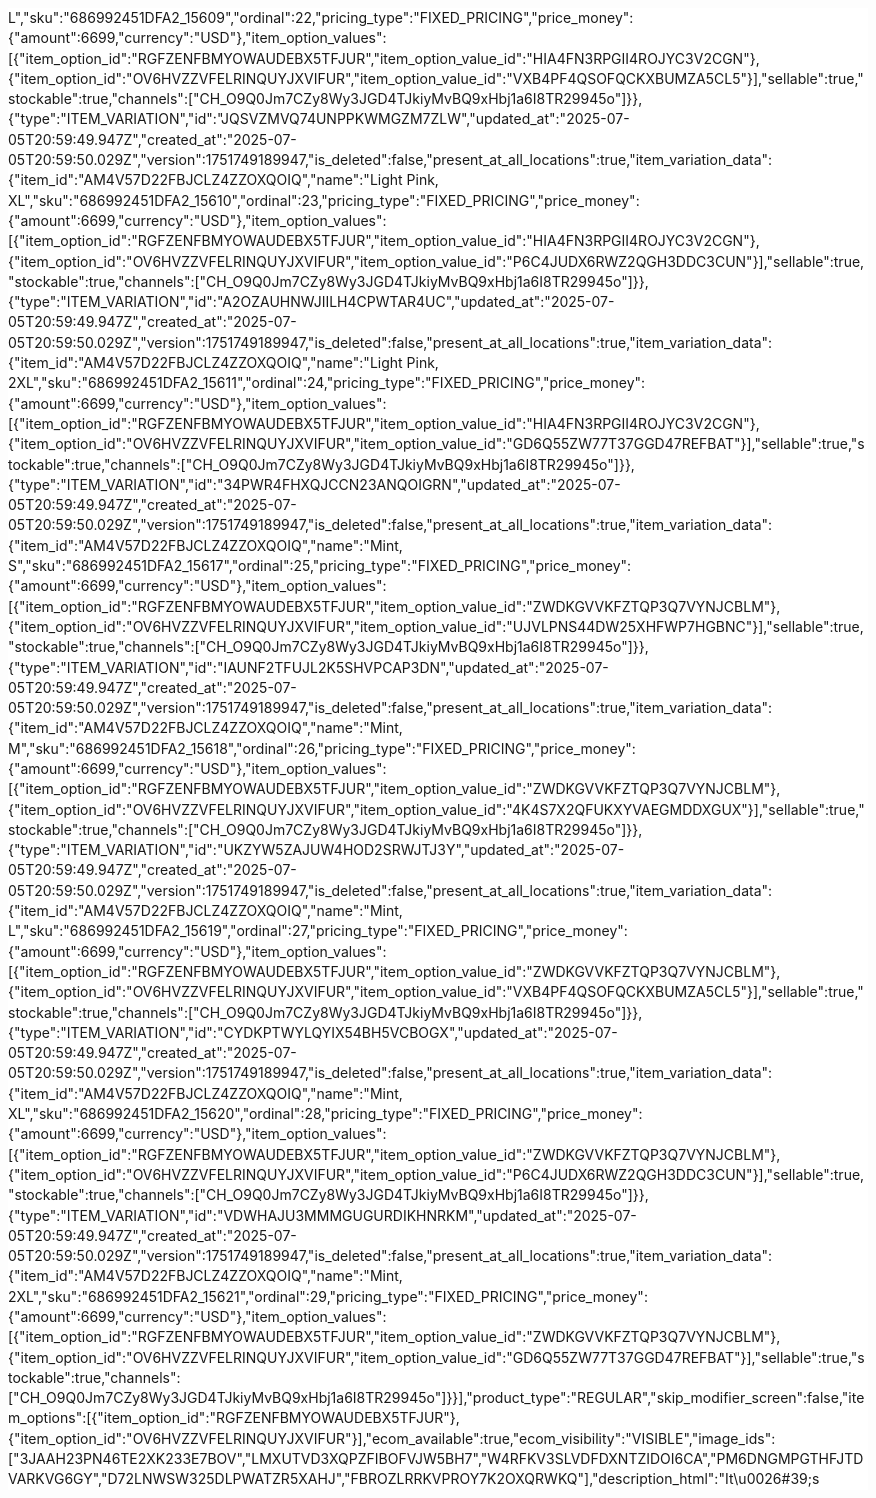 L","sku":"686992451DFA2_15609","ordinal":22,"pricing_type":"FIXED_PRICING","price_money":{"amount":6699,"currency":"USD"},"item_option_values":[{"item_option_id":"RGFZENFBMYOWAUDEBX5TFJUR","item_option_value_id":"HIA4FN3RPGII4ROJYC3V2CGN"},{"item_option_id":"OV6HVZZVFELRINQUYJXVIFUR","item_option_value_id":"VXB4PF4QSOFQCKXBUMZA5CL5"}],"sellable":true,"stockable":true,"channels":["CH_O9Q0Jm7CZy8Wy3JGD4TJkiyMvBQ9xHbj1a6I8TR29945o"]}},{"type":"ITEM_VARIATION","id":"JQSVZMVQ74UNPPKWMGZM7ZLW","updated_at":"2025-07-05T20:59:49.947Z","created_at":"2025-07-05T20:59:50.029Z","version":1751749189947,"is_deleted":false,"present_at_all_locations":true,"item_variation_data":{"item_id":"AM4V57D22FBJCLZ4ZZOXQOIQ","name":"Light Pink, XL","sku":"686992451DFA2_15610","ordinal":23,"pricing_type":"FIXED_PRICING","price_money":{"amount":6699,"currency":"USD"},"item_option_values":[{"item_option_id":"RGFZENFBMYOWAUDEBX5TFJUR","item_option_value_id":"HIA4FN3RPGII4ROJYC3V2CGN"},{"item_option_id":"OV6HVZZVFELRINQUYJXVIFUR","item_option_value_id":"P6C4JUDX6RWZ2QGH3DDC3CUN"}],"sellable":true,"stockable":true,"channels":["CH_O9Q0Jm7CZy8Wy3JGD4TJkiyMvBQ9xHbj1a6I8TR29945o"]}},{"type":"ITEM_VARIATION","id":"A2OZAUHNWJIILH4CPWTAR4UC","updated_at":"2025-07-05T20:59:49.947Z","created_at":"2025-07-05T20:59:50.029Z","version":1751749189947,"is_deleted":false,"present_at_all_locations":true,"item_variation_data":{"item_id":"AM4V57D22FBJCLZ4ZZOXQOIQ","name":"Light Pink, 2XL","sku":"686992451DFA2_15611","ordinal":24,"pricing_type":"FIXED_PRICING","price_money":{"amount":6699,"currency":"USD"},"item_option_values":[{"item_option_id":"RGFZENFBMYOWAUDEBX5TFJUR","item_option_value_id":"HIA4FN3RPGII4ROJYC3V2CGN"},{"item_option_id":"OV6HVZZVFELRINQUYJXVIFUR","item_option_value_id":"GD6Q55ZW77T37GGD47REFBAT"}],"sellable":true,"stockable":true,"channels":["CH_O9Q0Jm7CZy8Wy3JGD4TJkiyMvBQ9xHbj1a6I8TR29945o"]}},{"type":"ITEM_VARIATION","id":"34PWR4FHXQJCCN23ANQOIGRN","updated_at":"2025-07-05T20:59:49.947Z","created_at":"2025-07-05T20:59:50.029Z","version":1751749189947,"is_deleted":false,"present_at_all_locations":true,"item_variation_data":{"item_id":"AM4V57D22FBJCLZ4ZZOXQOIQ","name":"Mint, S","sku":"686992451DFA2_15617","ordinal":25,"pricing_type":"FIXED_PRICING","price_money":{"amount":6699,"currency":"USD"},"item_option_values":[{"item_option_id":"RGFZENFBMYOWAUDEBX5TFJUR","item_option_value_id":"ZWDKGVVKFZTQP3Q7VYNJCBLM"},{"item_option_id":"OV6HVZZVFELRINQUYJXVIFUR","item_option_value_id":"UJVLPNS44DW25XHFWP7HGBNC"}],"sellable":true,"stockable":true,"channels":["CH_O9Q0Jm7CZy8Wy3JGD4TJkiyMvBQ9xHbj1a6I8TR29945o"]}},{"type":"ITEM_VARIATION","id":"IAUNF2TFUJL2K5SHVPCAP3DN","updated_at":"2025-07-05T20:59:49.947Z","created_at":"2025-07-05T20:59:50.029Z","version":1751749189947,"is_deleted":false,"present_at_all_locations":true,"item_variation_data":{"item_id":"AM4V57D22FBJCLZ4ZZOXQOIQ","name":"Mint, M","sku":"686992451DFA2_15618","ordinal":26,"pricing_type":"FIXED_PRICING","price_money":{"amount":6699,"currency":"USD"},"item_option_values":[{"item_option_id":"RGFZENFBMYOWAUDEBX5TFJUR","item_option_value_id":"ZWDKGVVKFZTQP3Q7VYNJCBLM"},{"item_option_id":"OV6HVZZVFELRINQUYJXVIFUR","item_option_value_id":"4K4S7X2QFUKXYVAEGMDDXGUX"}],"sellable":true,"stockable":true,"channels":["CH_O9Q0Jm7CZy8Wy3JGD4TJkiyMvBQ9xHbj1a6I8TR29945o"]}},{"type":"ITEM_VARIATION","id":"UKZYW5ZAJUW4HOD2SRWJTJ3Y","updated_at":"2025-07-05T20:59:49.947Z","created_at":"2025-07-05T20:59:50.029Z","version":1751749189947,"is_deleted":false,"present_at_all_locations":true,"item_variation_data":{"item_id":"AM4V57D22FBJCLZ4ZZOXQOIQ","name":"Mint, L","sku":"686992451DFA2_15619","ordinal":27,"pricing_type":"FIXED_PRICING","price_money":{"amount":6699,"currency":"USD"},"item_option_values":[{"item_option_id":"RGFZENFBMYOWAUDEBX5TFJUR","item_option_value_id":"ZWDKGVVKFZTQP3Q7VYNJCBLM"},{"item_option_id":"OV6HVZZVFELRINQUYJXVIFUR","item_option_value_id":"VXB4PF4QSOFQCKXBUMZA5CL5"}],"sellable":true,"stockable":true,"channels":["CH_O9Q0Jm7CZy8Wy3JGD4TJkiyMvBQ9xHbj1a6I8TR29945o"]}},{"type":"ITEM_VARIATION","id":"CYDKPTWYLQYIX54BH5VCBOGX","updated_at":"2025-07-05T20:59:49.947Z","created_at":"2025-07-05T20:59:50.029Z","version":1751749189947,"is_deleted":false,"present_at_all_locations":true,"item_variation_data":{"item_id":"AM4V57D22FBJCLZ4ZZOXQOIQ","name":"Mint, XL","sku":"686992451DFA2_15620","ordinal":28,"pricing_type":"FIXED_PRICING","price_money":{"amount":6699,"currency":"USD"},"item_option_values":[{"item_option_id":"RGFZENFBMYOWAUDEBX5TFJUR","item_option_value_id":"ZWDKGVVKFZTQP3Q7VYNJCBLM"},{"item_option_id":"OV6HVZZVFELRINQUYJXVIFUR","item_option_value_id":"P6C4JUDX6RWZ2QGH3DDC3CUN"}],"sellable":true,"stockable":true,"channels":["CH_O9Q0Jm7CZy8Wy3JGD4TJkiyMvBQ9xHbj1a6I8TR29945o"]}},{"type":"ITEM_VARIATION","id":"VDWHAJU3MMMGUGURDIKHNRKM","updated_at":"2025-07-05T20:59:49.947Z","created_at":"2025-07-05T20:59:50.029Z","version":1751749189947,"is_deleted":false,"present_at_all_locations":true,"item_variation_data":{"item_id":"AM4V57D22FBJCLZ4ZZOXQOIQ","name":"Mint, 2XL","sku":"686992451DFA2_15621","ordinal":29,"pricing_type":"FIXED_PRICING","price_money":{"amount":6699,"currency":"USD"},"item_option_values":[{"item_option_id":"RGFZENFBMYOWAUDEBX5TFJUR","item_option_value_id":"ZWDKGVVKFZTQP3Q7VYNJCBLM"},{"item_option_id":"OV6HVZZVFELRINQUYJXVIFUR","item_option_value_id":"GD6Q55ZW77T37GGD47REFBAT"}],"sellable":true,"stockable":true,"channels":["CH_O9Q0Jm7CZy8Wy3JGD4TJkiyMvBQ9xHbj1a6I8TR29945o"]}}],"product_type":"REGULAR","skip_modifier_screen":false,"item_options":[{"item_option_id":"RGFZENFBMYOWAUDEBX5TFJUR"},{"item_option_id":"OV6HVZZVFELRINQUYJXVIFUR"}],"ecom_available":true,"ecom_visibility":"VISIBLE","image_ids":["3JAAH23PN46TE2XK233E7BOV","LMXUTVD3XQPZFIBOFVJW5BH7","W4RFKV3SLVDFDXNTZIDOI6CA","PM6DNGMPGTHFJTDVARKVG6GY","D72LNWSW325DLPWATZR5XAHJ","FBROZLRRKVPROY7K2OXQRWKQ"],"description_html":"It\u0026#39;s